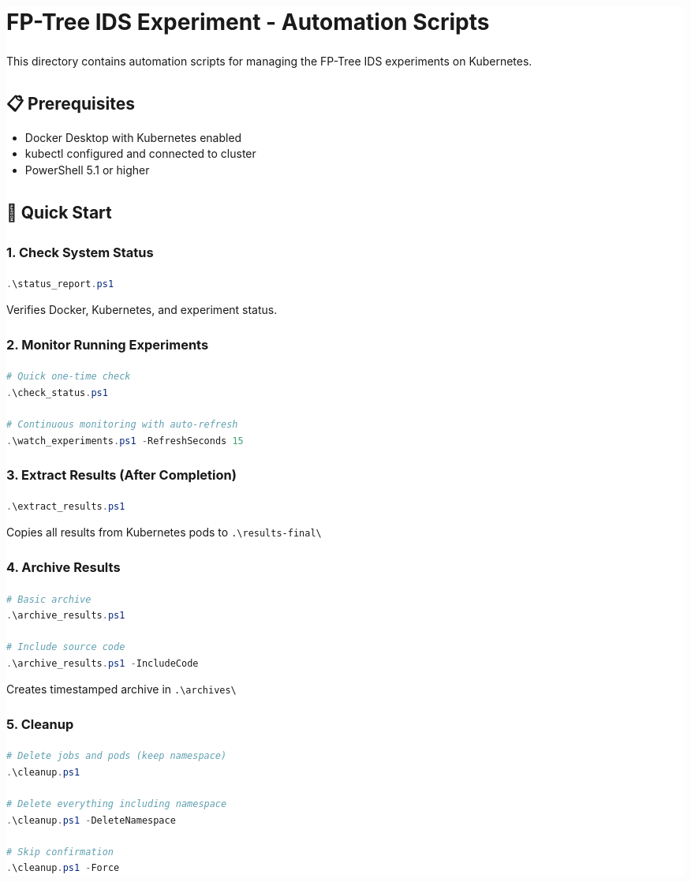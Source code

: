 # FP-Tree IDS Experiment - Automation Scripts

This directory contains automation scripts for managing the FP-Tree IDS experiments on Kubernetes.

## 📋 Prerequisites

- Docker Desktop with Kubernetes enabled
- kubectl configured and connected to cluster
- PowerShell 5.1 or higher

## 🚀 Quick Start

### 1. Check System Status
```powershell
.\status_report.ps1
```
Verifies Docker, Kubernetes, and experiment status.

### 2. Monitor Running Experiments
```powershell
# Quick one-time check
.\check_status.ps1

# Continuous monitoring with auto-refresh
.\watch_experiments.ps1 -RefreshSeconds 15
```

### 3. Extract Results (After Completion)
```powershell
.\extract_results.ps1
```
Copies all results from Kubernetes pods to `.\results-final\`

### 4. Archive Results
```powershell
# Basic archive
.\archive_results.ps1

# Include source code
.\archive_results.ps1 -IncludeCode
```
Creates timestamped archive in `.\archives\`

### 5. Cleanup
```powershell
# Delete jobs and pods (keep namespace)
.\cleanup.ps1

# Delete everything including namespace
.\cleanup.ps1 -DeleteNamespace

# Skip confirmation
.\cleanup.ps1 -Force
```
